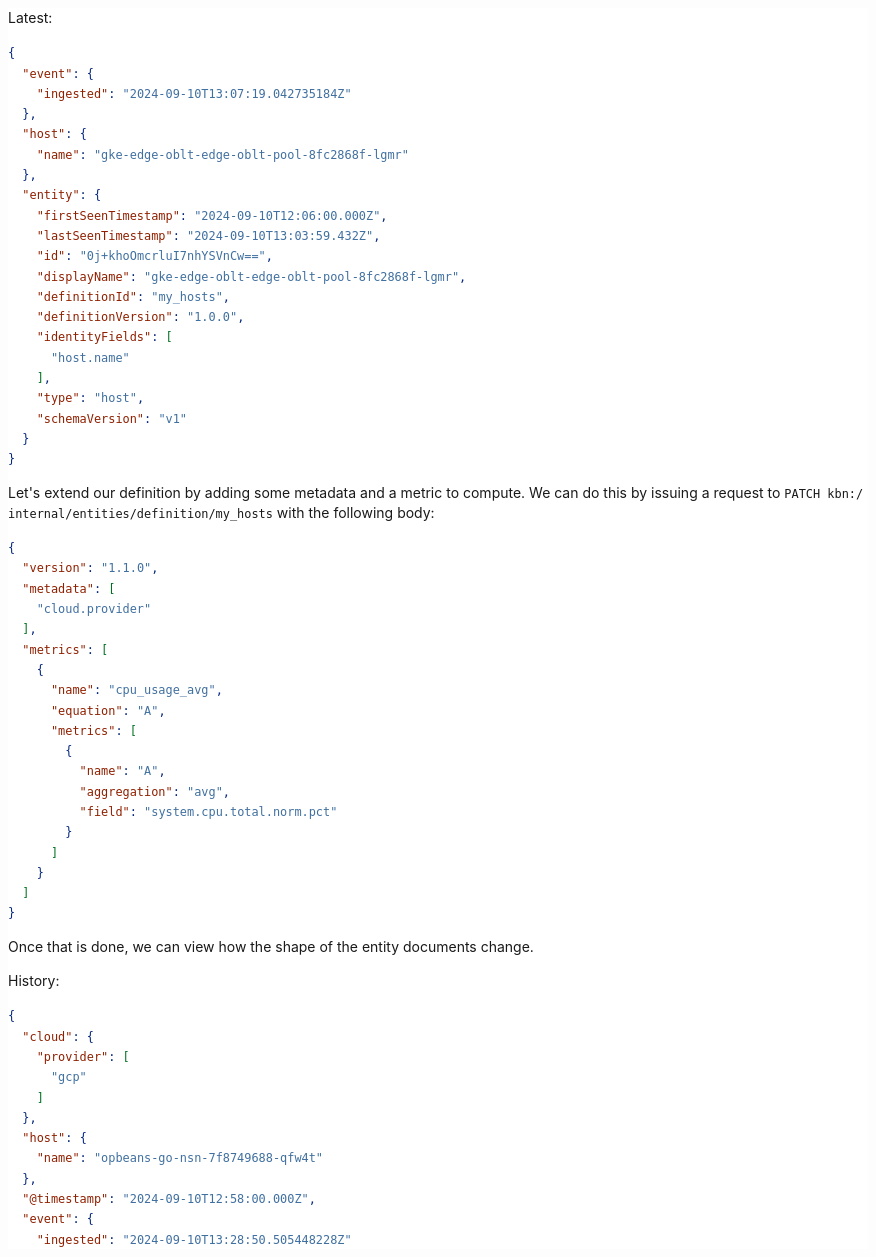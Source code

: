 Latest:
```json
{
  "event": {
    "ingested": "2024-09-10T13:07:19.042735184Z"
  },
  "host": {
    "name": "gke-edge-oblt-edge-oblt-pool-8fc2868f-lgmr"
  },
  "entity": {
    "firstSeenTimestamp": "2024-09-10T12:06:00.000Z",
    "lastSeenTimestamp": "2024-09-10T13:03:59.432Z",
    "id": "0j+khoOmcrluI7nhYSVnCw==",
    "displayName": "gke-edge-oblt-edge-oblt-pool-8fc2868f-lgmr",
    "definitionId": "my_hosts",
    "definitionVersion": "1.0.0",
    "identityFields": [
      "host.name"
    ],
    "type": "host",
    "schemaVersion": "v1"
  }
}
```

Let's extend our definition by adding some metadata and a metric to compute. We can do this by issuing a request to `PATCH kbn:/internal/entities/definition/my_hosts` with the following body:

```json
{
  "version": "1.1.0",
  "metadata": [
    "cloud.provider"
  ],
  "metrics": [
    {
      "name": "cpu_usage_avg",
      "equation": "A",
      "metrics": [
        {
          "name": "A",
          "aggregation": "avg",
          "field": "system.cpu.total.norm.pct"
        }
      ]
    }
  ]
}
```

Once that is done, we can view how the shape of the entity documents change.

History:
```json
{
  "cloud": {
    "provider": [
      "gcp"
    ]
  },
  "host": {
    "name": "opbeans-go-nsn-7f8749688-qfw4t"
  },
  "@timestamp": "2024-09-10T12:58:00.000Z",
  "event": {
    "ingested": "2024-09-10T13:28:50.505448228Z"
```